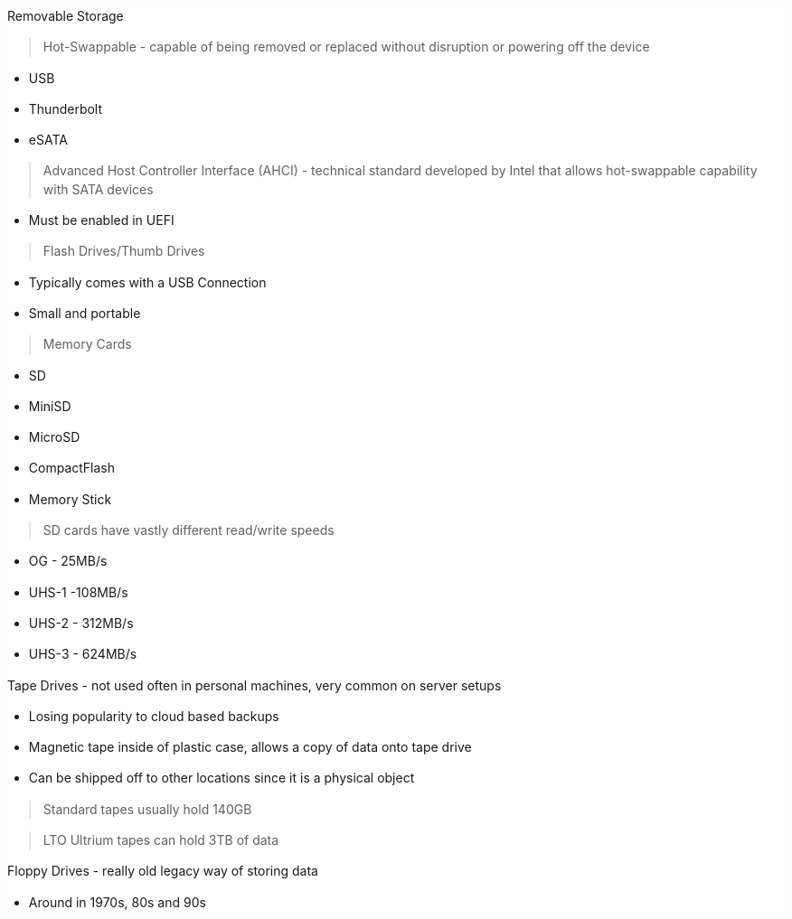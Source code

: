 Removable Storage

> Hot-Swappable - capable of being removed or replaced without disruption or powering off the device

- USB
    
- Thunderbolt
    
- eSATA
    

> Advanced Host Controller Interface (AHCI) - technical standard developed by Intel that allows hot-swappable capability with SATA devices

- Must be enabled in UEFI
    

> Flash Drives/Thumb Drives

- Typically comes with a USB Connection
    
- Small and portable
    

  

> Memory Cards 

- SD
    
- MiniSD
    
- MicroSD
    
- CompactFlash
    
- Memory Stick
    

> SD cards have vastly different read/write speeds

- OG - 25MB/s
    
- UHS-1 -108MB/s
    
- UHS-2 - 312MB/s
    
- UHS-3 - 624MB/s
    

Tape Drives - not used often in personal machines, very common on server setups

- Losing popularity to cloud based backups
    
- Magnetic tape inside of plastic case, allows a copy of data onto tape drive
    
- Can be shipped off to other locations since it is a physical object
    

> Standard tapes usually hold 140GB

> LTO Ultrium tapes can hold 3TB of data

Floppy Drives - really old legacy way of storing data

- Around in 1970s, 80s and 90s
    